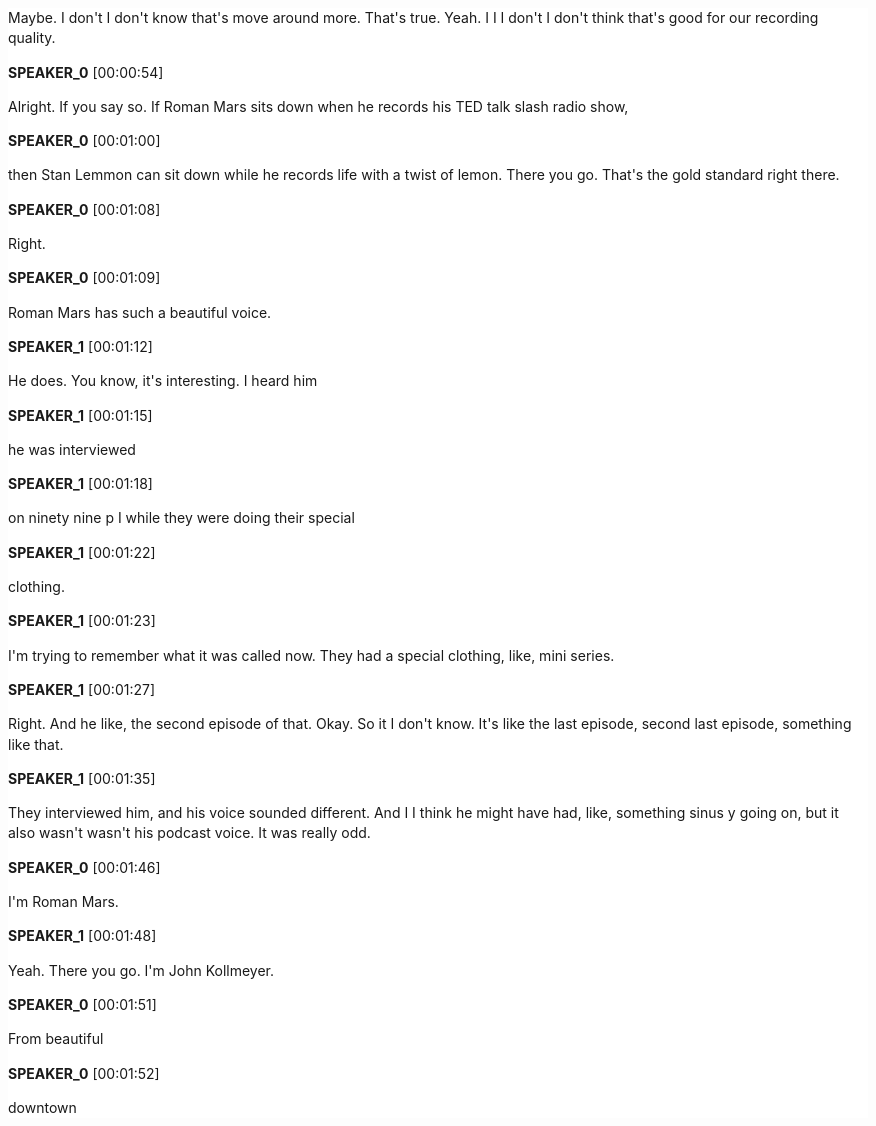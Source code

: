 Maybe. I don't I don't know that's move around more. That's true. Yeah. I I I don't I don't think that's good for our recording quality.

**SPEAKER_0** [00:00:54]

Alright. If you say so. If Roman Mars sits down when he records his TED talk slash radio show,

**SPEAKER_0** [00:01:00]

then Stan Lemmon can sit down while he records life with a twist of lemon. There you go. That's the gold standard right there.

**SPEAKER_0** [00:01:08]

Right.

**SPEAKER_0** [00:01:09]

Roman Mars has such a beautiful voice.

**SPEAKER_1** [00:01:12]

He does. You know, it's interesting. I heard him

**SPEAKER_1** [00:01:15]

he was interviewed

**SPEAKER_1** [00:01:18]

on ninety nine p I while they were doing their special

**SPEAKER_1** [00:01:22]

clothing.

**SPEAKER_1** [00:01:23]

I'm trying to remember what it was called now. They had a special clothing, like, mini series.

**SPEAKER_1** [00:01:27]

Right. And he like, the second episode of that. Okay. So it I don't know. It's like the last episode, second last episode, something like that.

**SPEAKER_1** [00:01:35]

They interviewed him, and his voice sounded different. And I I think he might have had, like, something sinus y going on, but it also wasn't wasn't his podcast voice. It was really odd.

**SPEAKER_0** [00:01:46]

I'm Roman Mars.

**SPEAKER_1** [00:01:48]

Yeah. There you go. I'm John Kollmeyer.

**SPEAKER_0** [00:01:51]

From beautiful

**SPEAKER_0** [00:01:52]

downtown
